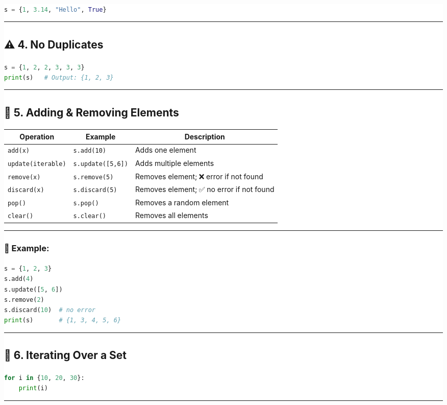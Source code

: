 ```python
s = {1, 3.14, "Hello", True}
```

---

## ⚠️ **4. No Duplicates**

```python
s = {1, 2, 2, 3, 3, 3}
print(s)   # Output: {1, 2, 3}
```

---

## 🧮 **5. Adding & Removing Elements**

| Operation          | Example           | Description                              |
| ------------------ | ----------------- | ---------------------------------------- |
| `add(x)`           | `s.add(10)`       | Adds one element                         |
| `update(iterable)` | `s.update([5,6])` | Adds multiple elements                   |
| `remove(x)`        | `s.remove(5)`     | Removes element; ❌ error if not found    |
| `discard(x)`       | `s.discard(5)`    | Removes element; ✅ no error if not found |
| `pop()`            | `s.pop()`         | Removes a random element                 |
| `clear()`          | `s.clear()`       | Removes all elements                     |

---

### 🔹 Example:

```python
s = {1, 2, 3}
s.add(4)
s.update([5, 6])
s.remove(2)
s.discard(10)  # no error
print(s)       # {1, 3, 4, 5, 6}
```

---

## 🔁 **6. Iterating Over a Set**

```python
for i in {10, 20, 30}:
    print(i)
```

---
